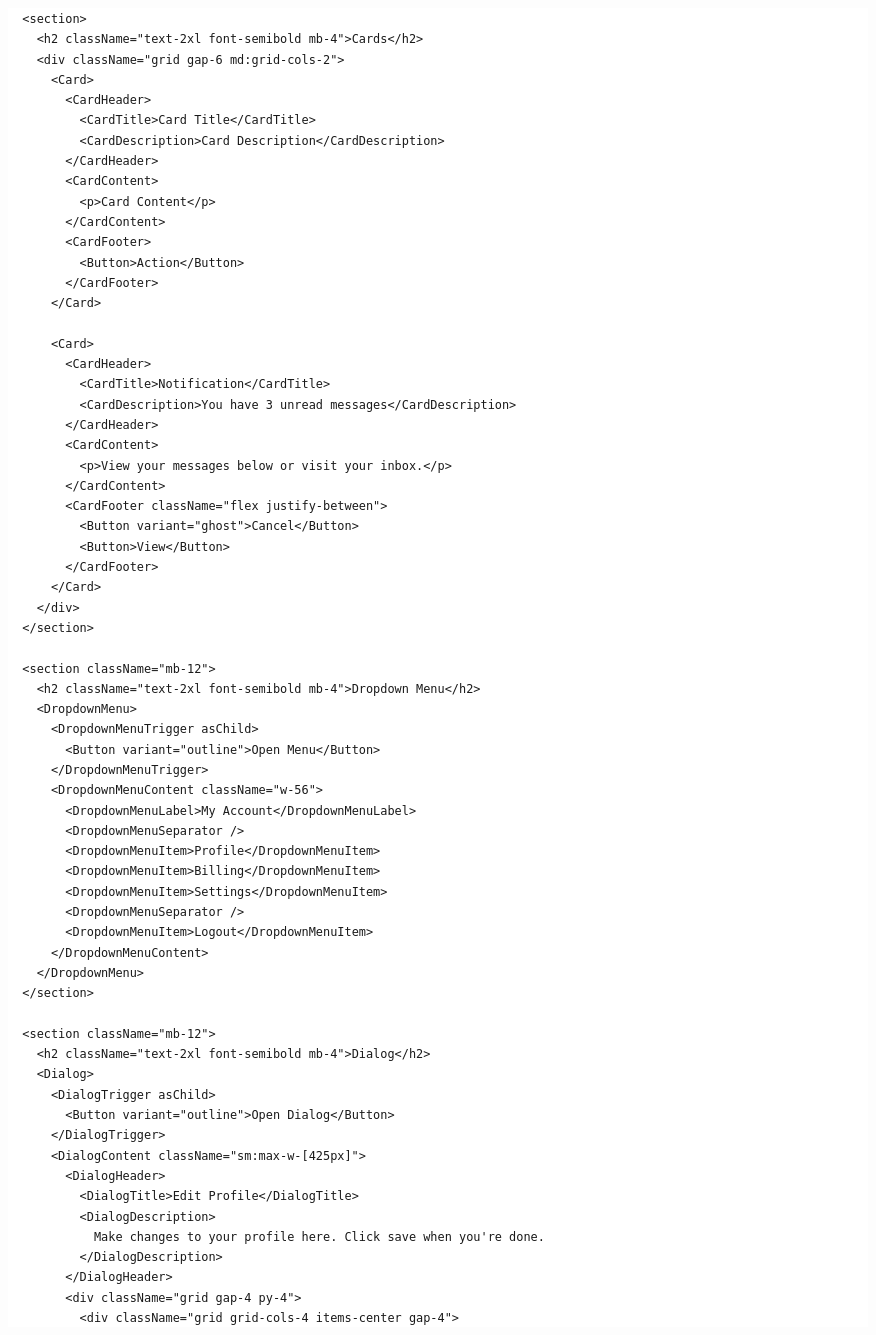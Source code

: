       <section>
        <h2 className="text-2xl font-semibold mb-4">Cards</h2>
        <div className="grid gap-6 md:grid-cols-2">
          <Card>
            <CardHeader>
              <CardTitle>Card Title</CardTitle>
              <CardDescription>Card Description</CardDescription>
            </CardHeader>
            <CardContent>
              <p>Card Content</p>
            </CardContent>
            <CardFooter>
              <Button>Action</Button>
            </CardFooter>
          </Card>

          <Card>
            <CardHeader>
              <CardTitle>Notification</CardTitle>
              <CardDescription>You have 3 unread messages</CardDescription>
            </CardHeader>
            <CardContent>
              <p>View your messages below or visit your inbox.</p>
            </CardContent>
            <CardFooter className="flex justify-between">
              <Button variant="ghost">Cancel</Button>
              <Button>View</Button>
            </CardFooter>
          </Card>
        </div>
      </section>

      <section className="mb-12">
        <h2 className="text-2xl font-semibold mb-4">Dropdown Menu</h2>
        <DropdownMenu>
          <DropdownMenuTrigger asChild>
            <Button variant="outline">Open Menu</Button>
          </DropdownMenuTrigger>
          <DropdownMenuContent className="w-56">
            <DropdownMenuLabel>My Account</DropdownMenuLabel>
            <DropdownMenuSeparator />
            <DropdownMenuItem>Profile</DropdownMenuItem>
            <DropdownMenuItem>Billing</DropdownMenuItem>
            <DropdownMenuItem>Settings</DropdownMenuItem>
            <DropdownMenuSeparator />
            <DropdownMenuItem>Logout</DropdownMenuItem>
          </DropdownMenuContent>
        </DropdownMenu>
      </section>

      <section className="mb-12">
        <h2 className="text-2xl font-semibold mb-4">Dialog</h2>
        <Dialog>
          <DialogTrigger asChild>
            <Button variant="outline">Open Dialog</Button>
          </DialogTrigger>
          <DialogContent className="sm:max-w-[425px]">
            <DialogHeader>
              <DialogTitle>Edit Profile</DialogTitle>
              <DialogDescription>
                Make changes to your profile here. Click save when you're done.
              </DialogDescription>
            </DialogHeader>
            <div className="grid gap-4 py-4">
              <div className="grid grid-cols-4 items-center gap-4">